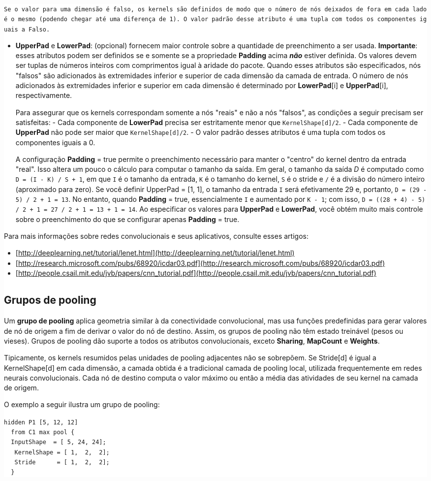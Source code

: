     Se o valor para uma dimensão é falso, os kernels são definidos de modo que o número de nós deixados de fora em cada lado é o mesmo (podendo chegar até uma diferença de 1). O valor padrão desse atributo é uma tupla com todos os componentes iguais a Falso.

+ **UpperPad** e **LowerPad**: (opcional) fornecem maior controle sobre a quantidade de preenchimento a ser usada. **Importante**: esses atributos podem ser definidos se e somente se a propriedade **Padding** acima ***não*** estiver definida. Os valores devem ser tuplas de números inteiros com comprimentos igual à aridade do pacote. Quando esses atributos são especificados, nós "falsos" são adicionados às extremidades inferior e superior de cada dimensão da camada de entrada. O número de nós adicionados às extremidades inferior e superior em cada dimensão é determinado por **LowerPad**[i] e **UpperPad**[i], respectivamente. 

    Para assegurar que os kernels correspondam somente a nós "reais" e não a nós "falsos", as condições a seguir precisam ser satisfeitas:
      - Cada componente de **LowerPad** precisa ser estritamente menor que `KernelShape[d]/2`. 
      - Cada componente de **UpperPad** não pode ser maior que `KernelShape[d]/2`. 
      - O valor padrão desses atributos é uma tupla com todos os componentes iguais a 0. 

    A configuração **Padding** = true permite o preenchimento necessário para manter o "centro" do kernel dentro da entrada "real". Isso altera um pouco o cálculo para computar o tamanho da saída. Em geral, o tamanho da saída *D* é computado como `D = (I - K) / S + 1`, em que `I` é o tamanho da entrada, `K` é o tamanho do kernel, `S` é o stride e `/` é a divisão do número inteiro (aproximado para zero). Se você definir UpperPad = [1, 1], o tamanho da entrada `I` será efetivamente 29 e, portanto, `D = (29 - 5) / 2 + 1 = 13`. No entanto, quando **Padding** = true, essencialmente `I` e aumentado por `K - 1`; com isso, `D = ((28 + 4) - 5) / 2 + 1 = 27 / 2 + 1 = 13 + 1 = 14`. Ao especificar os valores para **UpperPad** e **LowerPad**, você obtém muito mais controle sobre o preenchimento do que se configurar apenas **Padding** = true.

Para mais informações sobre redes convolucionais e seus aplicativos, consulte esses artigos: 

+ [http://deeplearning.net/tutorial/lenet.html](http://deeplearning.net/tutorial/lenet.html)
+ [http://research.microsoft.com/pubs/68920/icdar03.pdf](http://research.microsoft.com/pubs/68920/icdar03.pdf) 
+ [http://people.csail.mit.edu/jvb/papers/cnn_tutorial.pdf](http://people.csail.mit.edu/jvb/papers/cnn_tutorial.pdf)  

## <a name="pooling-bundles"></a>Grupos de pooling

Um **grupo de pooling** aplica geometria similar à da conectividade convolucional, mas usa funções predefinidas para gerar valores de nó de origem a fim de derivar o valor do nó de destino. Assim, os grupos de pooling não têm estado treinável (pesos ou vieses). Grupos de pooling dão suporte a todos os atributos convolucionais, exceto **Sharing**, **MapCount** e **Weights**.

Tipicamente, os kernels resumidos pelas unidades de pooling adjacentes não se sobrepõem. Se Stride[d] é igual a KernelShape[d] em cada dimensão, a camada obtida é a tradicional camada de pooling local, utilizada frequentemente em redes neurais convolucionais. Cada nó de destino computa o valor máximo ou então a média das atividades de seu kernel na camada de origem.  

O exemplo a seguir ilustra um grupo de pooling: 

```Net#
hidden P1 [5, 12, 12]
  from C1 max pool {
  InputShape  = [ 5, 24, 24];
   KernelShape = [ 1,  2,  2];
   Stride      = [ 1,  2,  2];
  }  
```
